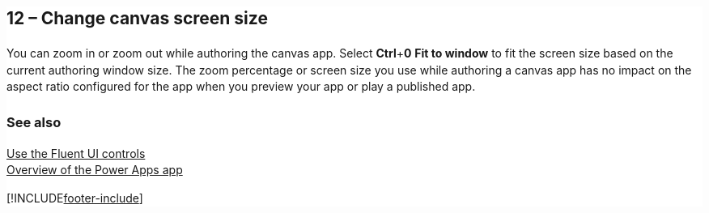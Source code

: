 ## 12 – Change canvas screen size

You can zoom in or zoom out while authoring the canvas app. Select **Ctrl**+**0**
**Fit to window** to fit the screen size
based on the current authoring window size. The zoom percentage or screen size you use while
authoring a canvas app has no impact on the aspect ratio configured for the app when you preview your app or play a published app.

### See also

[Use the Fluent UI controls](use-the-fluent-ui-controls.md)  
[Overview of the Power Apps app](overview-of-the-power-apps-app.md)


[!INCLUDE[footer-include](../includes/footer-banner.md)]
